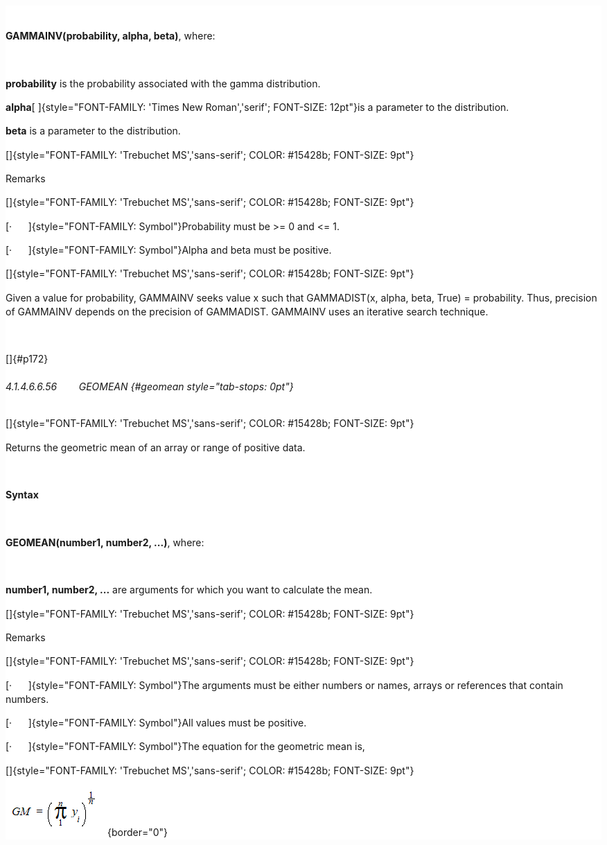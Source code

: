  

**GAMMAINV(probability, alpha, beta)**, where:

 

**probability** is the probability associated with the gamma distribution.

**alpha**[ ]{style="FONT-FAMILY: 'Times New Roman','serif'; FONT-SIZE: 12pt"}is a parameter to the distribution.

**beta** is a parameter to the distribution.

[]{style="FONT-FAMILY: 'Trebuchet MS','sans-serif'; COLOR: #15428b; FONT-SIZE: 9pt"} 

Remarks

[]{style="FONT-FAMILY: 'Trebuchet MS','sans-serif'; COLOR: #15428b; FONT-SIZE: 9pt"} 

[·      ]{style="FONT-FAMILY: Symbol"}Probability must be \>= 0 and \<= 1.

[·      ]{style="FONT-FAMILY: Symbol"}Alpha and beta must be positive.

[]{style="FONT-FAMILY: 'Trebuchet MS','sans-serif'; COLOR: #15428b; FONT-SIZE: 9pt"} 

Given a value for probability, GAMMAINV seeks value x such that GAMMADIST(x, alpha, beta, True) = probability. Thus, precision of GAMMAINV depends on the precision of GAMMADIST. GAMMAINV uses an iterative search technique.

 

[]{#p172} 

###### 4.1.4.6.6.56        GEOMEAN {#geomean style="tab-stops: 0pt"}

[]{style="FONT-FAMILY: 'Trebuchet MS','sans-serif'; COLOR: #15428b; FONT-SIZE: 9pt"} 

Returns the geometric mean of an array or range of positive data.

 

**Syntax**

 

**GEOMEAN(number1, number2, \...)**, where:

 

**number1, number2, \...** are arguments for which you want to calculate the mean.

[]{style="FONT-FAMILY: 'Trebuchet MS','sans-serif'; COLOR: #15428b; FONT-SIZE: 9pt"} 

Remarks

[]{style="FONT-FAMILY: 'Trebuchet MS','sans-serif'; COLOR: #15428b; FONT-SIZE: 9pt"} 

[·      ]{style="FONT-FAMILY: Symbol"}The arguments must be either numbers or names, arrays or references that contain numbers.

[·      ]{style="FONT-FAMILY: Symbol"}All values must be positive.

[·      ]{style="FONT-FAMILY: Symbol"}The equation for the geometric mean is,

[]{style="FONT-FAMILY: 'Trebuchet MS','sans-serif'; COLOR: #15428b; FONT-SIZE: 9pt"} 

![](ImagesExt/image91_154.png){border="0"}
